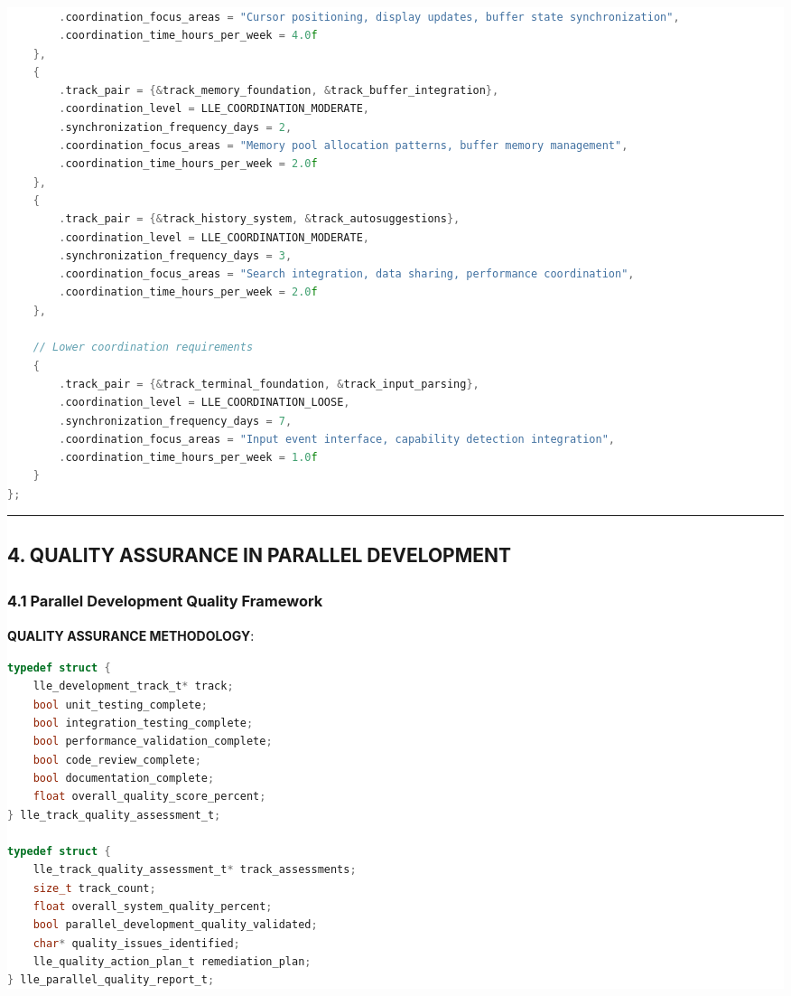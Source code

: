 ```c
        .coordination_focus_areas = "Cursor positioning, display updates, buffer state synchronization",
        .coordination_time_hours_per_week = 4.0f
    },
    {
        .track_pair = {&track_memory_foundation, &track_buffer_integration},
        .coordination_level = LLE_COORDINATION_MODERATE,
        .synchronization_frequency_days = 2,
        .coordination_focus_areas = "Memory pool allocation patterns, buffer memory management",
        .coordination_time_hours_per_week = 2.0f
    },
    {
        .track_pair = {&track_history_system, &track_autosuggestions},
        .coordination_level = LLE_COORDINATION_MODERATE,
        .synchronization_frequency_days = 3,
        .coordination_focus_areas = "Search integration, data sharing, performance coordination",
        .coordination_time_hours_per_week = 2.0f
    },
    
    // Lower coordination requirements
    {
        .track_pair = {&track_terminal_foundation, &track_input_parsing},
        .coordination_level = LLE_COORDINATION_LOOSE,
        .synchronization_frequency_days = 7,
        .coordination_focus_areas = "Input event interface, capability detection integration",
        .coordination_time_hours_per_week = 1.0f
    }
};
```

---

## 4. QUALITY ASSURANCE IN PARALLEL DEVELOPMENT

### 4.1 Parallel Development Quality Framework

**QUALITY ASSURANCE METHODOLOGY**:
```c
typedef struct {
    lle_development_track_t* track;
    bool unit_testing_complete;
    bool integration_testing_complete;
    bool performance_validation_complete;
    bool code_review_complete;
    bool documentation_complete;
    float overall_quality_score_percent;
} lle_track_quality_assessment_t;

typedef struct {
    lle_track_quality_assessment_t* track_assessments;
    size_t track_count;
    float overall_system_quality_percent;
    bool parallel_development_quality_validated;
    char* quality_issues_identified;
    lle_quality_action_plan_t remediation_plan;
} lle_parallel_quality_report_t;
```
